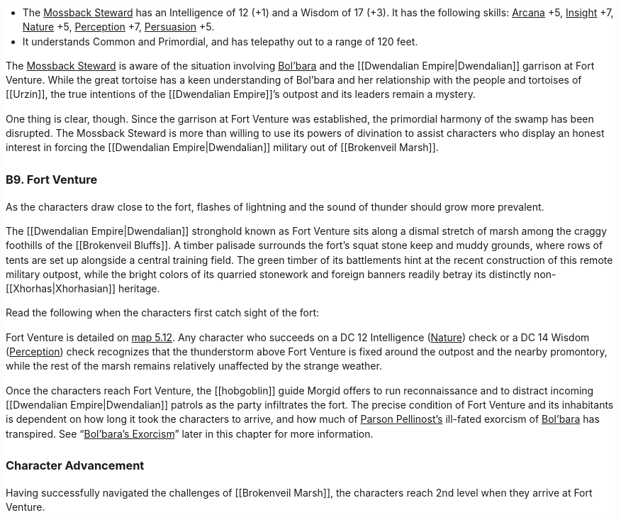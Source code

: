 -   The [Mossback Steward](https://www.dndbeyond.com/monsters/mossback-steward) has an Intelligence of 12 (+1) and a Wisdom of 17 (+3). It has the following skills: [Arcana](https://www.dndbeyond.com/compendium/rules/basic-rules/using-ability-scores#Arcana) +5, [Insight](https://www.dndbeyond.com/compendium/rules/basic-rules/using-ability-scores#Insight) +7, [Nature](https://www.dndbeyond.com/compendium/rules/basic-rules/using-ability-scores#Nature) +5, [Perception](https://www.dndbeyond.com/compendium/rules/basic-rules/using-ability-scores#Perception) +7, [Persuasion](https://www.dndbeyond.com/compendium/rules/basic-rules/using-ability-scores#Persuasion) +5.
-   It understands Common and Primordial, and has telepathy out to a range of 120 feet.

The [Mossback Steward](https://www.dndbeyond.com/monsters/mossback-steward) is aware of the situation involving [Bol’bara](https://www.dndbeyond.com/monsters/bolbara) and the [[Dwendalian Empire|Dwendalian]] garrison at Fort Venture. While the great tortoise has a keen understanding of Bol’bara and her relationship with the people and tortoises of [[Urzin]], the true intentions of the [[Dwendalian Empire]]’s outpost and its leaders remain a mystery.

One thing is clear, though. Since the garrison at Fort Venture was established, the primordial harmony of the swamp has been disrupted. The Mossback Steward is more than willing to use its powers of divination to assist characters who display an honest interest in forcing the [[Dwendalian Empire|Dwendalian]] military out of [[Brokenveil Marsh]].

### B9. Fort Venture

As the characters draw close to the fort, flashes of lightning and the sound of thunder should grow more prevalent.

The [[Dwendalian Empire|Dwendalian]] stronghold known as Fort Venture sits along a dismal stretch of marsh among the craggy foothills of the [[Brokenveil Bluffs]]. A timber palisade surrounds the fort’s squat stone keep and muddy grounds, where rows of tents are set up alongside a central training field. The green timber of its battlements hint at the recent construction of this remote military outpost, while the bright colors of its quarried stonework and foreign banners readily betray its distinctly non-[[Xhorhas|Xhorhasian]] heritage.

Read the following when the characters first catch sight of the fort:

Fort Venture is detailed on [map 5.12](https://www.dndbeyond.com/sources/egtw/adventures-in-[[wildemount]]-unwelcome-spirits#Map512FortVenture "Map 5.12: Fort Venture"). Any character who succeeds on a DC 12 Intelligence ([Nature](https://www.dndbeyond.com/compendium/rules/basic-rules/using-ability-scores#Nature)) check or a DC 14 Wisdom ([Perception](https://www.dndbeyond.com/compendium/rules/basic-rules/using-ability-scores#Perception)) check recognizes that the thunderstorm above Fort Venture is fixed around the outpost and the nearby promontory, while the rest of the marsh remains relatively unaffected by the strange weather.

Once the characters reach Fort Venture, the [[hobgoblin]] guide Morgid offers to run reconnaissance and to distract incoming [[Dwendalian Empire|Dwendalian]] patrols as the party infiltrates the fort. The precise condition of Fort Venture and its inhabitants is dependent on how long it took the characters to arrive, and how much of [Parson Pellinost’s](https://www.dndbeyond.com/monsters/parson-pellinost) ill-fated exorcism of [Bol’bara](https://www.dndbeyond.com/monsters/bolbara) has transpired. See “[Bol’bara’s Exorcism](https://www.dndbeyond.com/sources/egtw/adventures-in-[[wildemount]]-unwelcome-spirits#BolbarasExorcism "Bol’bara’s Exorcism")” later in this chapter for more information.

### Character Advancement

Having successfully navigated the challenges of [[Brokenveil Marsh]], the characters reach 2nd level when they arrive at Fort Venture.
